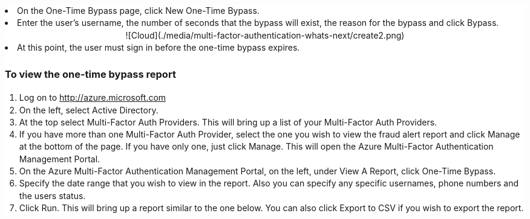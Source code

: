 <li>On the One-Time Bypass page, click New One-Time Bypass.</li>
<li>Enter the user’s username, the number of seconds that the bypass will exist, the reason for the bypass and click Bypass.</li>

<center>![Cloud](./media/multi-factor-authentication-whats-next/create2.png)</center>

<li>At this point, the user must sign in before the one-time bypass expires.</li>

### To view the one-time bypass report

1. Log on to http://azure.microsoft.com
2. On the left, select Active Directory.
3. At the top select Multi-Factor Auth Providers. This will bring up a list of your Multi-Factor Auth Providers.
4. If you have more than one Multi-Factor Auth Provider, select the one you wish to view the fraud alert report and click Manage at the bottom of the page. If you have only one, just click Manage. This will open the Azure Multi-Factor Authentication Management Portal.
5. On the Azure Multi-Factor Authentication Management Portal, on the left, under View A Report, click One-Time Bypass.
6. Specify the date range that you wish to view in the report. Also you can specify any specific usernames, phone numbers and the users status.
7. Click Run. This will bring up a report similar to the one below. You can also click Export to CSV if you wish to export the report.
